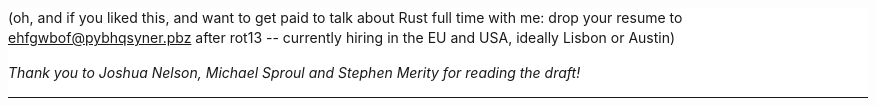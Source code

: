 (oh, and if you liked this, and want to get paid to talk about Rust full time with me: drop your resume to ehfgwbof@pybhqsyner.pbz after rot13 -- currently hiring in the EU and USA, ideally Lisbon or Austin)

_Thank you to Joshua Nelson, Michael Sproul and Stephen Merity for reading the draft!_

---

[^1]: Nom is inspired by Parsec, the original parser combinator library from Haskell. I first learned about Parsec from its chapter in [Real World Haskell](http://book.realworldhaskell.org/read/using-parsec.html) and was impressed by how easily the concept could be ported into Rust. 

[^2]: There are two kinds of parsers, _complete_ for when you can read the whole input into memory, and _streaming_ for when you're getting the input bit by bit. For Advent of Code, the input files are always big enough to fit into memory. But if you were streaming, say, really huge datasets that couldn't fit into memory, you'd use _streaming_. Or if you were reading from a streaming protocol like an HTTP or gRPC body, you'd probably use streaming there too.

[^3]: Note the type a lot of complicated boilerplate -- that's because I wanted the parsers to support either the default Nom error, or Nom's VerboseError. If you have a suggestion for improving it without breaking backwards compatibility, please let me know!